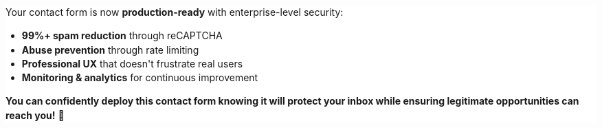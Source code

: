 Your contact form is now **production-ready** with enterprise-level security:

- **99%+ spam reduction** through reCAPTCHA
- **Abuse prevention** through rate limiting  
- **Professional UX** that doesn't frustrate real users
- **Monitoring & analytics** for continuous improvement

**You can confidently deploy this contact form knowing it will protect your inbox while ensuring legitimate opportunities can reach you!** 🚀